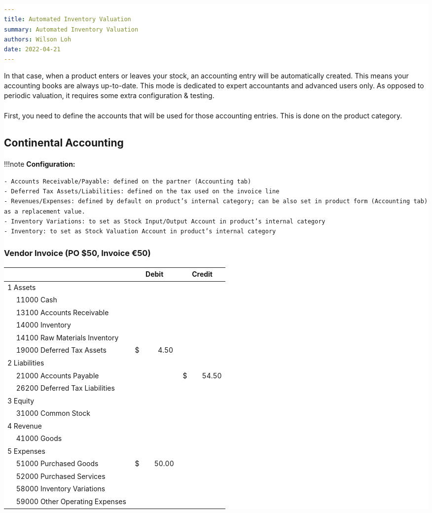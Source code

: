```yaml
---
title: Automated Inventory Valuation
summary: Automated Inventory Valuation
authors: Wilson Loh
date: 2022-04-21
---
```


In that case, when a product enters or leaves your stock, an accounting entry will be automatically created. This means your accounting books are always up-to-date. This mode is dedicated to expert accountants and advanced users only. As opposed to periodic valuation, it requires some extra configuration & testing.
<br /><br />
First, you need to define the accounts that will be used for those accounting entries. This is done on the product category.

## Continental Accounting

!!!note
    **Configuration:**

    - Accounts Receivable/Payable: defined on the partner (Accounting tab)
    - Deferred Tax Assets/Liabilities: defined on the tax used on the invoice line
    - Revenues/Expenses: defined by default on product’s internal category; can be also set in product form (Accounting tab) as a replacement value.
    - Inventory Variations: to set as Stock Input/Output Account in product’s internal category
    - Inventory: to set as Stock Valuation Account in product’s internal category


### Vendor Invoice (PO $50, Invoice €50)

|                                  |  Debit           |  Credit         |
| -------------------------------- | ---------------- | --------------- |
| 1 Assets                         |                  |                 |
|   11000 Cash                     |                  |                 |
|   13100 Accounts Receivable      |                  |                 |
|   14000 Inventory                |                  |                 |
|   14100 Raw Materials Inventory  |                  |                 |
|   19000 Deferred Tax Assets      |  $          4.50 |                 |
| 2 Liabilities                    |                  |                 |
|   21000 Accounts Payable         |                  |  $        54.50 |
|   26200 Deferred Tax Liabilities |                  |                 |
| 3 Equity                         |                  |                 |
|   31000 Common Stock             |                  |                 |
| 4 Revenue                        |                  |                 |
|   41000 Goods                    |                  |                 |
| 5 Expenses                       |                  |                 |
|   51000 Purchased Goods          |  $        50.00  |                 |
|   52000 Purchased Services       |                  |                 |
|   58000 Inventory Variations     |                  |                 |
|   59000 Other Operating Expenses |                  |                 |
